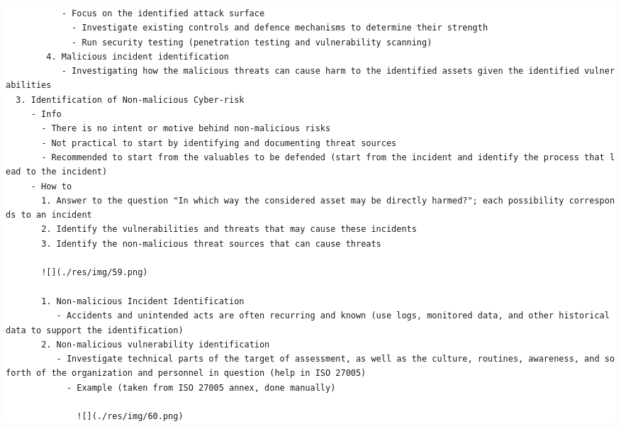                - Focus on the identified attack surface 
                 - Investigate existing controls and defence mechanisms to determine their strength
                 - Run security testing (penetration testing and vulnerability scanning)
            4. Malicious incident identification
               - Investigating how the malicious threats can cause harm to the identified assets given the identified vulnerabilities 
      3. Identification of Non-malicious Cyber-risk
         - Info 
           - There is no intent or motive behind non-malicious risks
           - Not practical to start by identifying and documenting threat sources
           - Recommended to start from the valuables to be defended (start from the incident and identify the process that lead to the incident)
         - How to
           1. Answer to the question "In which way the considered asset may be directly harmed?"; each possibility corresponds to an incident
           2. Identify the vulnerabilities and threats that may cause these incidents
           3. Identify the non-malicious threat sources that can cause threats

           ![](./res/img/59.png)

           1. Non-malicious Incident Identification
              - Accidents and unintended acts are often recurring and known (use logs, monitored data, and other historical data to support the identification) 
           2. Non-malicious vulnerability identification
              - Investigate technical parts of the target of assessment, as well as the culture, routines, awareness, and so forth of the organization and personnel in question (help in ISO 27005)
                - Example (taken from ISO 27005 annex, done manually)

                  ![](./res/img/60.png)

